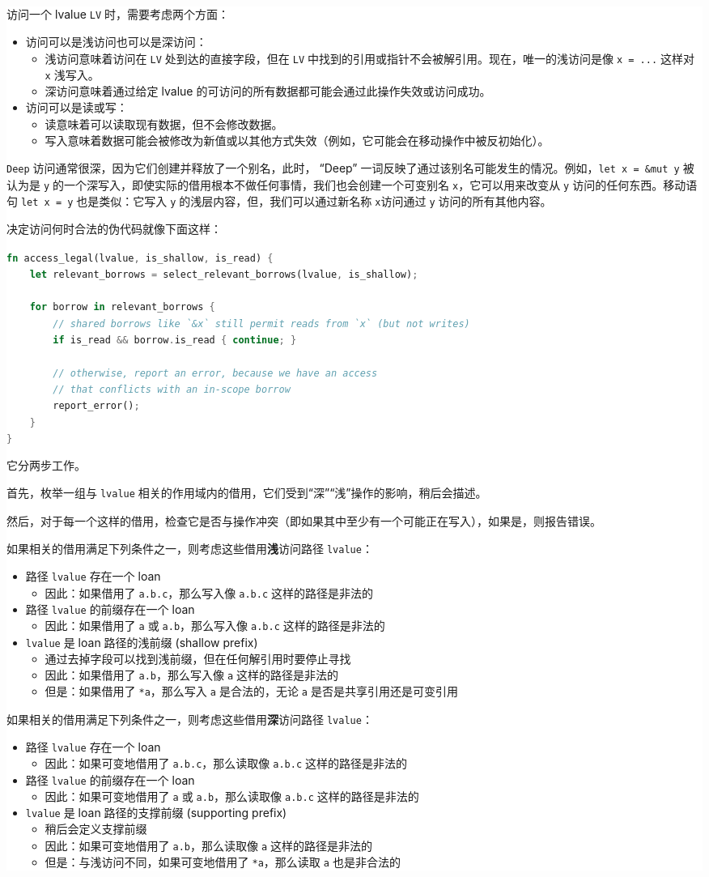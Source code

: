 访问一个 lvalue `LV` 时，需要考虑两个方面：

* 访问可以是浅访问也可以是深访问：
    * 浅访问意味着访问在 `LV` 处到达的直接字段，但在 `LV` 中找到的引用或指针不会被解引用。现在，唯一的浅访问是像
      `x = ...` 这样对 `x` 浅写入。
    * 深访问意味着通过给定 lvalue 的可访问的所有数据都可能会通过此操作失效或访问成功。
* 访问可以是读或写：
    * 读意味着可以读取现有数据，但不会修改数据。
    * 写入意味着数据可能会被修改为新值或以其他方式失效（例如，它可能会在移动操作中被反初始化）。

`Deep` 访问通常很深，因为它们创建并释放了一个别名，此时， “Deep”
一词反映了通过该别名可能发生的情况。例如，`let x = &mut y` 被认为是 `y`
的一个深写入，即使实际的借用根本不做任何事情，我们也会创建一个可变别名 `x`，它可以用来改变从 `y`
访问的任何东西。移动语句 `let x = y` 也是类似：它写入 `y`
的浅层内容，但，我们可以通过新名称 `x`访问通过 `y` 访问的所有其他内容。

决定访问何时合法的伪代码就像下面这样：

```rust
fn access_legal(lvalue, is_shallow, is_read) {
    let relevant_borrows = select_relevant_borrows(lvalue, is_shallow);

    for borrow in relevant_borrows {
        // shared borrows like `&x` still permit reads from `x` (but not writes)
        if is_read && borrow.is_read { continue; }
        
        // otherwise, report an error, because we have an access
        // that conflicts with an in-scope borrow
        report_error();
    }
}
```

它分两步工作。

首先，枚举一组与 `lvalue` 相关的作用域内的借用，它们受到“深”“浅”操作的影响，稍后会描述。

然后，对于每一个这样的借用，检查它是否与操作冲突（即如果其中至少有一个可能正在写入），如果是，则报告错误。

如果相关的借用满足下列条件之一，则考虑这些借用**浅**访问路径 `lvalue`：

* 路径 `lvalue` 存在一个 loan
    * 因此：如果借用了 `a.b.c`，那么写入像 `a.b.c` 这样的路径是非法的
* 路径 `lvalue` 的前缀存在一个 loan
    * 因此：如果借用了 `a` 或 `a.b`，那么写入像 `a.b.c` 这样的路径是非法的
* `lvalue` 是 loan 路径的浅前缀 (shallow prefix)
    * 通过去掉字段可以找到浅前缀，但在任何解引用时要停止寻找
    * 因此：如果借用了 `a.b`，那么写入像 `a` 这样的路径是非法的
    * 但是：如果借用了 `*a`，那么写入 `a` 是合法的，无论 `a` 是否是共享引用还是可变引用

如果相关的借用满足下列条件之一，则考虑这些借用**深**访问路径 `lvalue`：

* 路径 `lvalue` 存在一个 loan
    * 因此：如果可变地借用了 `a.b.c`，那么读取像 `a.b.c` 这样的路径是非法的
* 路径 `lvalue` 的前缀存在一个 loan
    * 因此：如果可变地借用了 `a` 或 `a.b`，那么读取像 `a.b.c` 这样的路径是非法的
* `lvalue` 是 loan 路径的支撑前缀 (supporting prefix)
    * 稍后会定义支撑前缀
    * 因此：如果可变地借用了 `a.b`，那么读取像 `a` 这样的路径是非法的
    * 但是：与浅访问不同，如果可变地借用了 `*a`，那么读取 `a` 也是非合法的
